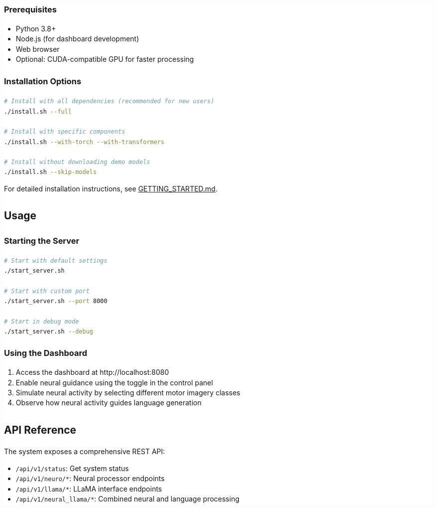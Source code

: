 ### Prerequisites

- Python 3.8+
- Node.js (for dashboard development)
- Web browser
- Optional: CUDA-compatible GPU for faster processing

### Installation Options

```bash
# Install with all dependencies (recommended for new users)
./install.sh --full

# Install with specific components
./install.sh --with-torch --with-transformers

# Install without downloading demo models
./install.sh --skip-models
```

For detailed installation instructions, see [GETTING_STARTED.md](./GETTING_STARTED.md).

## Usage

### Starting the Server

```bash
# Start with default settings
./start_server.sh

# Start with custom port
./start_server.sh --port 8000

# Start in debug mode
./start_server.sh --debug
```

### Using the Dashboard

1. Access the dashboard at http://localhost:8080
2. Enable neural guidance using the toggle in the control panel
3. Simulate neural activity by selecting different motor imagery classes
4. Observe how neural activity guides language generation

## API Reference

The system exposes a comprehensive REST API:

- `/api/v1/status`: Get system status
- `/api/v1/neuro/*`: Neural processor endpoints
- `/api/v1/llama/*`: LLaMA interface endpoints
- `/api/v1/neural_llama/*`: Combined neural and language processing
